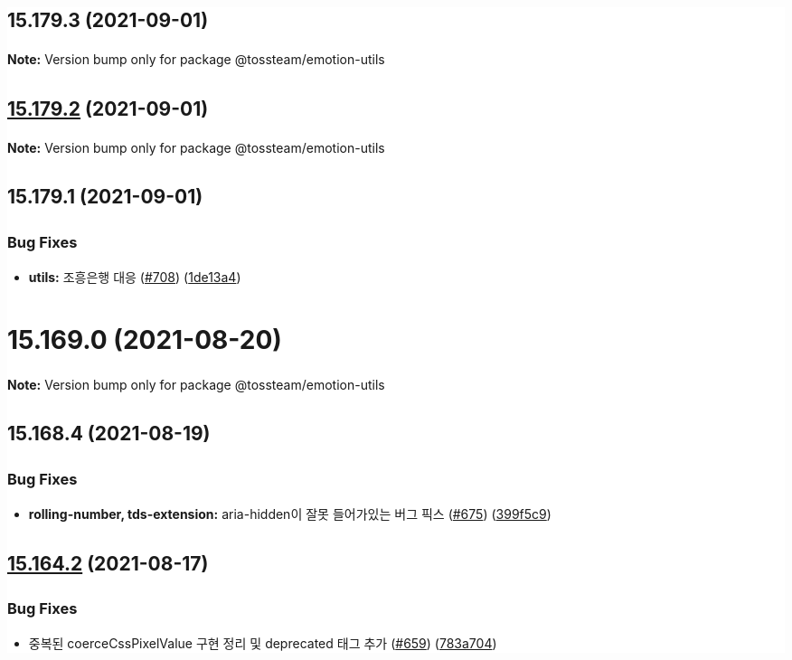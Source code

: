 

## 15.179.3 (2021-09-01)

**Note:** Version bump only for package @tossteam/emotion-utils





## [15.179.2](https://github.com/toss/toss-frontend-libraries/compare/v15.179.1...v15.179.2) (2021-09-01)

**Note:** Version bump only for package @tossteam/emotion-utils





## 15.179.1 (2021-09-01)


### Bug Fixes

* **utils:** 조흥은행 대응 ([#708](https://github.com/toss/toss-frontend-libraries/issues/708)) ([1de13a4](https://github.com/toss/toss-frontend-libraries/commit/1de13a485f63f40561fbf95b5f55c1164c3a2a2d))





# 15.169.0 (2021-08-20)

**Note:** Version bump only for package @tossteam/emotion-utils





## 15.168.4 (2021-08-19)


### Bug Fixes

* **rolling-number, tds-extension:** aria-hidden이 잘못 들어가있는 버그 픽스 ([#675](https://github.com/toss/toss-frontend-libraries/issues/675)) ([399f5c9](https://github.com/toss/toss-frontend-libraries/commit/399f5c9f6ae66134188e9c03280ec64d8240d88f))





## [15.164.2](https://github.com/toss/toss-frontend-libraries/compare/v15.164.1...v15.164.2) (2021-08-17)


### Bug Fixes

* 중복된 coerceCssPixelValue 구현 정리 및 deprecated 태그 추가 ([#659](https://github.com/toss/toss-frontend-libraries/issues/659)) ([783a704](https://github.com/toss/toss-frontend-libraries/commit/783a704e0f7b0846289fdc83feb2248d1ecb22ac))
